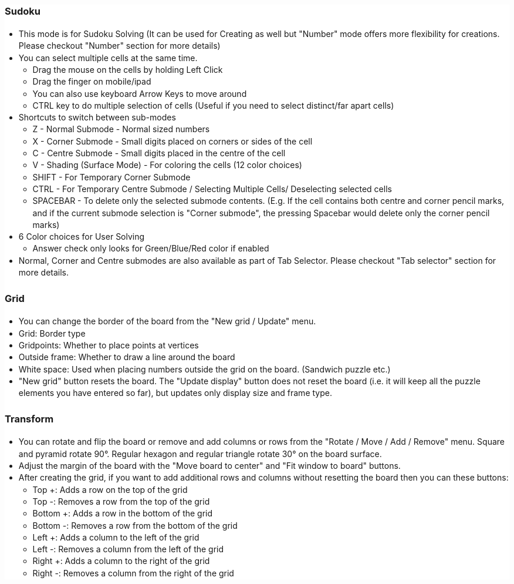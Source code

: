 ### Sudoku
* This mode is for Sudoku Solving (It can be used for Creating as well but "Number" mode offers more flexibility for creations. Please checkout "Number" section for more details)
* You can select multiple cells at the same time.
	* Drag the mouse on the cells by holding Left Click
	* Drag the finger on mobile/ipad
	* You can also use keyboard Arrow Keys to move around
	* CTRL key to do multiple selection of cells (Useful if you need to select distinct/far apart cells)
* Shortcuts to switch between sub-modes
	* Z - Normal Submode - Normal sized numbers
	* X - Corner Submode - Small digits placed on corners or sides of the cell
	* C - Centre Submode - Small digits placed in the centre of the cell
	* V - Shading (Surface Mode) - For coloring the cells (12 color choices)
	* SHIFT - For Temporary Corner Submode
	* CTRL - For Temporary Centre Submode / Selecting Multiple Cells/ Deselecting selected cells
	* SPACEBAR - To delete only the selected submode contents. (E.g. If the cell contains both centre and corner pencil marks, and if the current submode selection is "Corner submode", the pressing Spacebar would delete only the corner pencil marks)
* 6 Color choices for User Solving
	* Answer check only looks for Green/Blue/Red color if enabled
* Normal, Corner and Centre submodes are also available as part of Tab Selector. Please checkout "Tab selector" section for more details.

### Grid
* You can change the border of the board from the "New grid / Update" menu.
* Grid: Border type
* Gridpoints: Whether to place points at vertices
* Outside frame: Whether to draw a line around the board
* White space: Used when placing numbers outside the grid on the board. (Sandwich puzzle etc.)
* "New grid" button resets the board. The "Update display" button does not reset the board (i.e. it will keep all the puzzle elements you have entered so far), but updates only display size and frame type.

### Transform
* You can rotate and flip the board or remove and add columns or rows from the "Rotate / Move / Add / Remove" menu. Square and pyramid rotate 90°. Regular hexagon and regular triangle rotate 30° on the board surface.
* Adjust the margin of the board with the "Move board to center" and "Fit window to board" buttons.
* After creating the grid, if you want to add additional rows and columns without resetting the board then you can these buttons:
	* Top +: Adds a row on the top of the grid
	* Top -: Removes a row from the top of the grid
	* Bottom +: Adds a row in the bottom of the grid
	* Bottom -: Removes a row from the bottom of the grid
	* Left +: Adds a column to the left of the grid
	* Left -: Removes a column from the left of the grid
	* Right +: Adds a column to the right of the grid
	* Right -: Removes a column from the right of the grid
